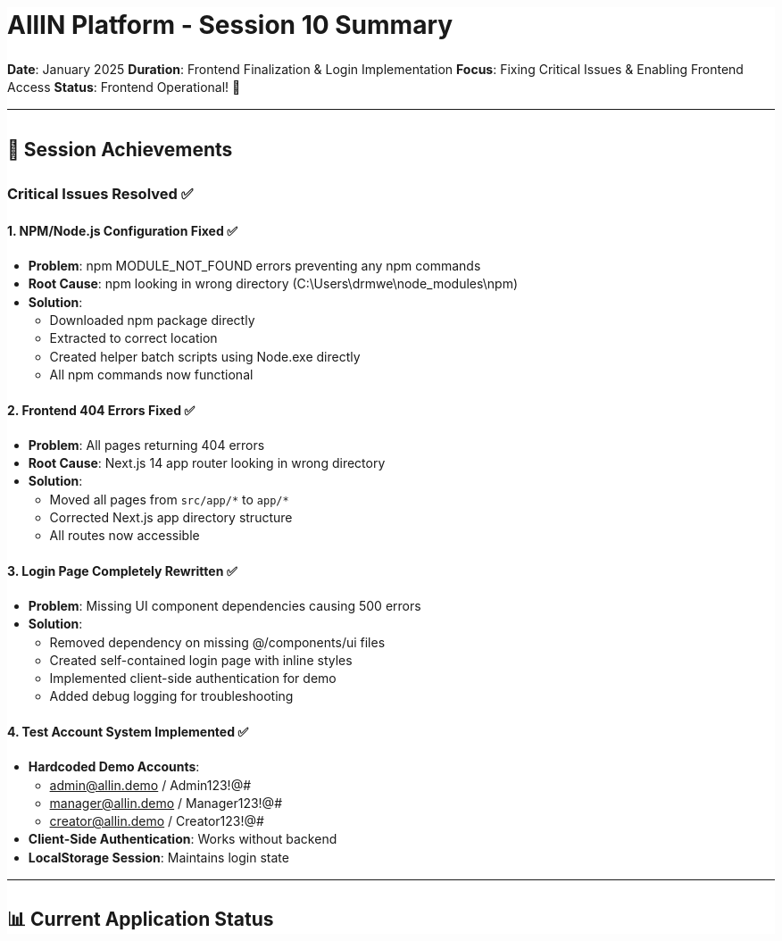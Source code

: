 # AllIN Platform - Session 10 Summary
**Date**: January 2025
**Duration**: Frontend Finalization & Login Implementation
**Focus**: Fixing Critical Issues & Enabling Frontend Access
**Status**: Frontend Operational! 🎯

---

## 🎯 Session Achievements

### Critical Issues Resolved ✅

#### 1. NPM/Node.js Configuration Fixed ✅
- **Problem**: npm MODULE_NOT_FOUND errors preventing any npm commands
- **Root Cause**: npm looking in wrong directory (C:\Users\drmwe\node_modules\npm\)
- **Solution**:
  - Downloaded npm package directly
  - Extracted to correct location
  - Created helper batch scripts using Node.exe directly
  - All npm commands now functional

#### 2. Frontend 404 Errors Fixed ✅
- **Problem**: All pages returning 404 errors
- **Root Cause**: Next.js 14 app router looking in wrong directory
- **Solution**:
  - Moved all pages from `src/app/*` to `app/*`
  - Corrected Next.js app directory structure
  - All routes now accessible

#### 3. Login Page Completely Rewritten ✅
- **Problem**: Missing UI component dependencies causing 500 errors
- **Solution**:
  - Removed dependency on missing @/components/ui files
  - Created self-contained login page with inline styles
  - Implemented client-side authentication for demo
  - Added debug logging for troubleshooting

#### 4. Test Account System Implemented ✅
- **Hardcoded Demo Accounts**:
  - admin@allin.demo / Admin123!@#
  - manager@allin.demo / Manager123!@#
  - creator@allin.demo / Creator123!@#
- **Client-Side Authentication**: Works without backend
- **LocalStorage Session**: Maintains login state

---

## 📊 Current Application Status
